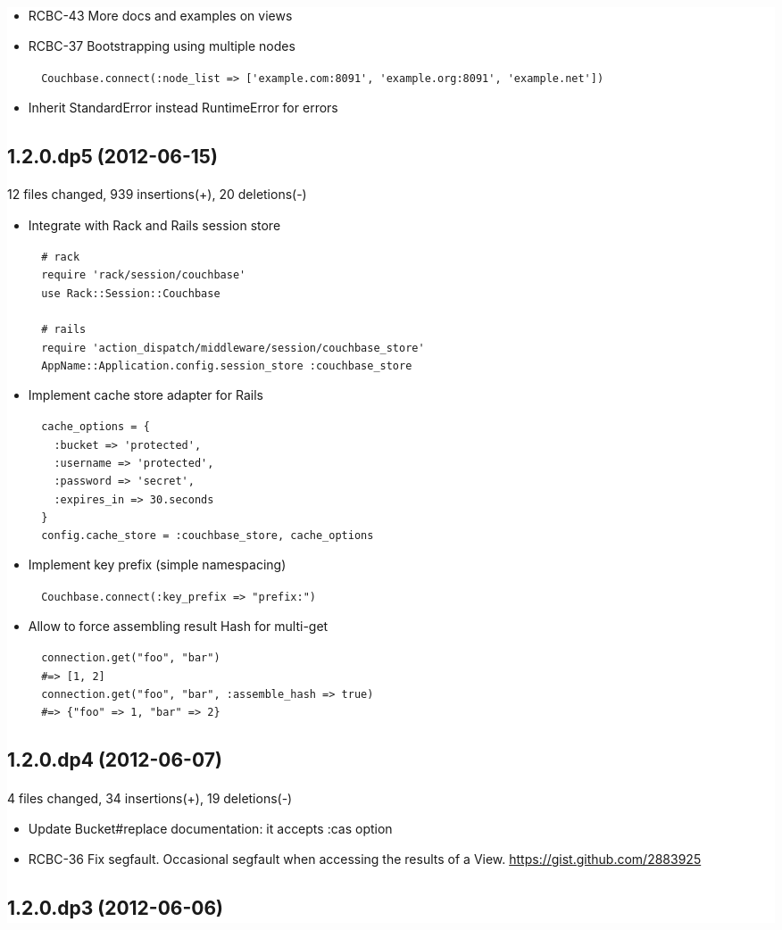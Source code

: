 * RCBC-43 More docs and examples on views

* RCBC-37 Bootstrapping using multiple nodes

        Couchbase.connect(:node_list => ['example.com:8091', 'example.org:8091', 'example.net'])

* Inherit StandardError instead RuntimeError for errors

## 1.2.0.dp5 (2012-06-15)

 12 files changed, 939 insertions(+), 20 deletions(-)

* Integrate with Rack and Rails session store

        # rack
        require 'rack/session/couchbase'
        use Rack::Session::Couchbase

        # rails
        require 'action_dispatch/middleware/session/couchbase_store'
        AppName::Application.config.session_store :couchbase_store

* Implement cache store adapter for Rails

        cache_options = {
          :bucket => 'protected',
          :username => 'protected',
          :password => 'secret',
          :expires_in => 30.seconds
        }
        config.cache_store = :couchbase_store, cache_options

* Implement key prefix (simple namespacing)

        Couchbase.connect(:key_prefix => "prefix:")

* Allow to force assembling result Hash for multi-get

        connection.get("foo", "bar")
        #=> [1, 2]
        connection.get("foo", "bar", :assemble_hash => true)
        #=> {"foo" => 1, "bar" => 2}

## 1.2.0.dp4 (2012-06-07)

 4 files changed, 34 insertions(+), 19 deletions(-)

* Update Bucket#replace documentation: it accepts :cas option

* RCBC-36 Fix segfault. Occasional segfault when accessing the
  results of a View. https://gist.github.com/2883925

## 1.2.0.dp3 (2012-06-06)
